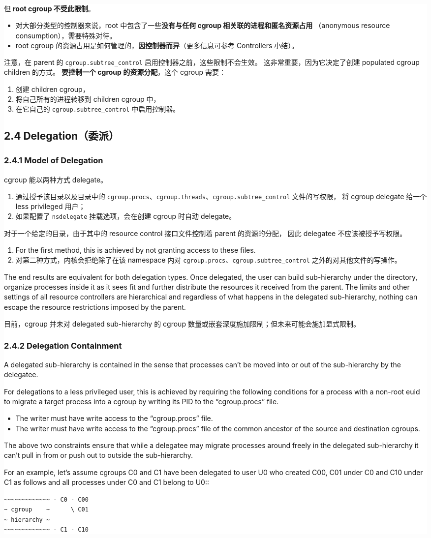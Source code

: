 但 **root cgroup 不受此限制**。

- 对大部分类型的控制器来说，root 中包含了一些**没有与任何 cgroup 相关联的进程和匿名资源占用** （anonymous resource consumption），需要特殊对待。
- root cgroup 的资源占用是如何管理的，**因控制器而异**（更多信息可参考 Controllers 小结）。

注意，在 parent 的 `cgroup.subtree_control` 启用控制器之前，这些限制不会生效。 这非常重要，因为它决定了创建 populated cgroup children 的方式。 **要控制一个 cgroup 的资源分配**，这个 cgroup 需要：

1. 创建 children cgroup，
2. 将自己所有的进程转移到 children cgroup 中，
3. 在它自己的 `cgroup.subtree_control` 中启用控制器。



## 2.4 Delegation（委派）

### 2.4.1 Model of Delegation

cgroup 能以两种方式 delegate。

1. 通过授予该目录以及目录中的 `cgroup.procs`、`cgroup.threads`、`cgroup.subtree_control` 文件的写权限， 将 cgroup delegate 给一个 less privileged 用户；
2. 如果配置了 `nsdelegate` 挂载选项，会在创建 cgroup 时自动 delegate。

对于一个给定的目录，由于其中的 resource control 接口文件控制着 parent 的资源的分配， 因此 delegatee 不应该被授予写权限。

1. For the first method, this is achieved by not granting access to these files.
2. 对第二种方式，内核会拒绝除了在该 namespace 内对 `cgroup.procs`、`cgroup.subtree_control` 之外的对其他文件的写操作。

The end results are equivalent for both delegation types. Once delegated, the user can build sub-hierarchy under the directory, organize processes inside it as it sees fit and further distribute the resources it received from the parent. The limits and other settings of all resource controllers are hierarchical and regardless of what happens in the delegated sub-hierarchy, nothing can escape the resource restrictions imposed by the parent.

目前，cgroup 并未对 delegated sub-hierarchy 的 cgroup 数量或嵌套深度施加限制；但未来可能会施加显式限制。

### 2.4.2 Delegation Containment

A delegated sub-hierarchy is contained in the sense that processes can’t be moved into or out of the sub-hierarchy by the delegatee.

For delegations to a less privileged user, this is achieved by requiring the following conditions for a process with a non-root euid to migrate a target process into a cgroup by writing its PID to the “cgroup.procs” file.

- The writer must have write access to the “cgroup.procs” file.
- The writer must have write access to the “cgroup.procs” file of the common ancestor of the source and destination cgroups.

The above two constraints ensure that while a delegatee may migrate processes around freely in the delegated sub-hierarchy it can’t pull in from or push out to outside the sub-hierarchy.

For an example, let’s assume cgroups C0 and C1 have been delegated to user U0 who created C00, C01 under C0 and C10 under C1 as follows and all processes under C0 and C1 belong to U0::

```
~~~~~~~~~~~~~ - C0 - C00
~ cgroup    ~      \ C01
~ hierarchy ~
~~~~~~~~~~~~~ - C1 - C10
```
